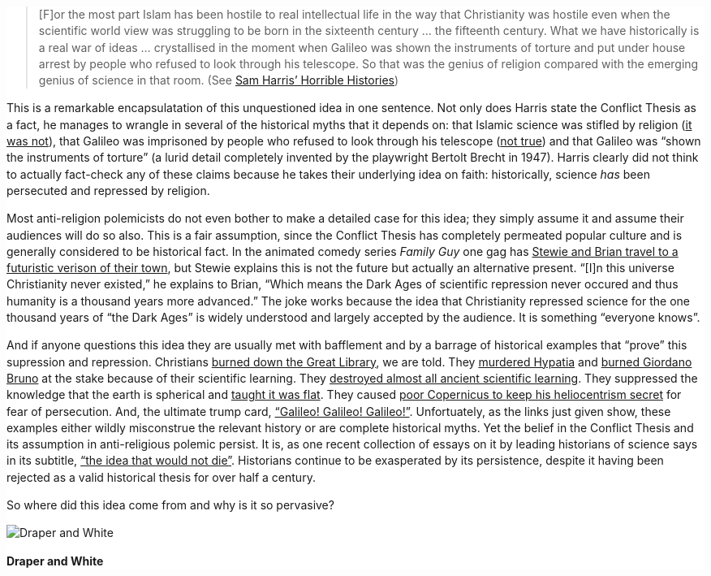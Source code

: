 > \[F\]or the most part Islam has been hostile to real intellectual life in the way that Christianity was hostile even when the scientific world view was struggling to be born in the sixteenth century … the fifteenth century. What we have historically is a real war of ideas … crystallised in the moment when Galileo was shown the instruments of torture and put under house arrest by people who refused to look through his telescope. So that was the genius of religion compared with the emerging genius of science in that room. (See [Sam Harris’ Horrible Histories](https://historyforatheists.com/2018/08/sam-harris-horrible-histories/))

This is a remarkable encapsulatation of this unquestioned idea in one sentence. Not only does Harris state the Conflict Thesis as a fact, he manages to wrangle in several of the historical myths that it depends on: that Islamic science was stifled by religion ([it was not](https://historyforatheists.com/2023/03/neil-degrasse-tyson-and-al-ghazali/)), that Galileo was imprisoned by people who refused to look through his telescope ([not true](https://bedejournal.blogspot.com/2006/11/who-refused-to-look-through-galileos.html)) and that Galileo was “shown the instruments of torture” (a lurid detail completely invented by the playwright Bertolt Brecht in 1947). Harris clearly did not think to actually fact-check any of these claims because he takes their underlying idea on faith: historically, science _has_ been persecuted and repressed by religion.

Most anti-religion polemicists do not even bother to make a detailed case for this idea; they simply assume it and assume their audiences will do so also. This is a fair assumption, since the Conflict Thesis has completely permeated popular culture and is generally considered to be historical fact. In the animated comedy series _Family Guy_ one gag has [Stewie and Brian travel to a futuristic verison of their town](https://www.youtube.com/watch?v=97jH0gw4wCk), but Stewie explains this is not the future but actually an alternative present. “\[I\]n this universe Christianity never existed,” he explains to Brian, “Which means the Dark Ages of scientific repression never occured and thus humanity is a thousand years more advanced.” The joke works because the idea that Christianity repressed science for the one thousand years of “the Dark Ages” is widely understood and largely accepted by the audience. It is something “everyone knows”.

And if anyone questions this idea they are usually met with bafflement and by a barrage of historical examples that “prove” this supression and repression. Christians [burned down the Great Library](https://historyforatheists.com/2017/07/the-destruction-of-the-great-library-of-alexandria/), we are told. They [murdered Hypatia](https://historyforatheists.com/2020/07/the-great-myths-9-hypatia-of-alexandria/) and [burned Giordano Bruno](https://historyforatheists.com/2017/03/the-great-myths-3-giordano-bruno-was-a-martyr-for-science/) at the stake because of their scientific learning. They [destroyed almost all ancient scientific learning](https://historyforatheists.com/2020/03/the-great-myths-8-the-loss-of-ancient-learning/). They suppressed the knowledge that the earth is spherical and [taught it was flat](https://historyforatheists.com/2016/06/the-great-myths-1-the-medieval-flat-earth/). They caused [poor Copernicus to keep his heliocentrism secret](https://historyforatheists.com/2018/07/the-great-myths-6-copernicus-deathbed-publication/) for fear of persecution. And, the ultimate trump card, [“Galileo! Galileo! Galileo!”](https://historyforatheists.com/2022/07/cosmic-skeptic/). Unfortuately, as the links just given show, these examples either wildly misconstrue the relevant history or are complete historical myths. Yet the belief in the Conflict Thesis and its assumption in anti-religious polemic persist. It is, as one recent collection of essays on it by leading historians of science says in its subtitle, [“the idea that would not die”](https://amzn.to/4kJE499). Historians continue to be exasperated by its persistence, despite it having been rejected as a valid historical thesis for over half a century.

So where did this idea come from and why is it so pervasive?

![Draper and White](https://i0.wp.com/historyforatheists.com/wp-content/uploads/2025/06/Draper-and-White.jpg?resize=640%2C424&ssl=1)

**Draper and White**
